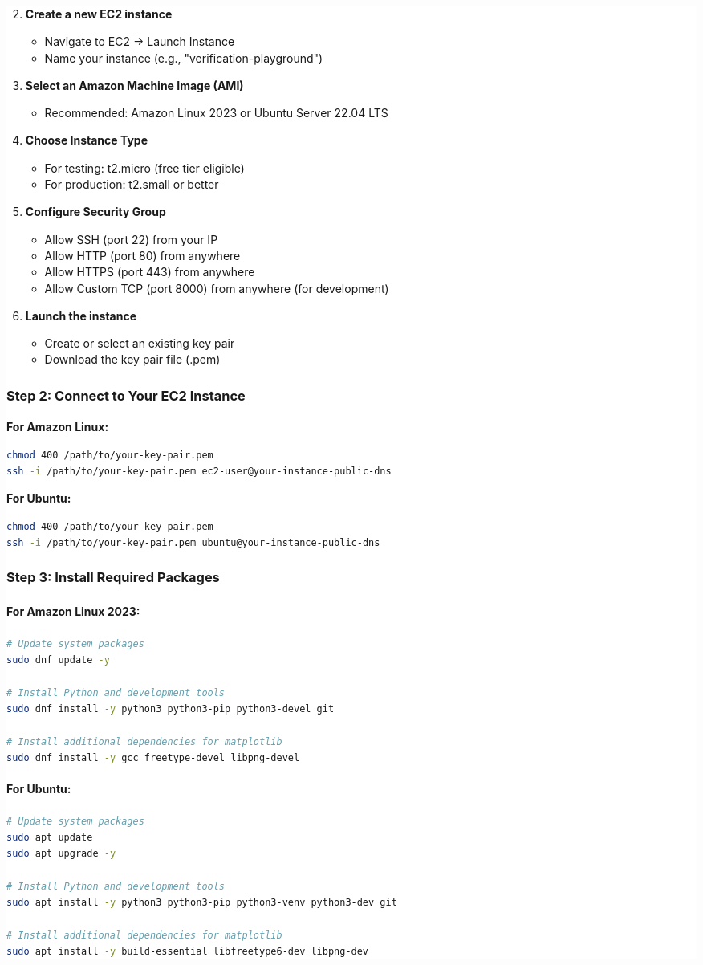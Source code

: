 2. **Create a new EC2 instance**
   - Navigate to EC2 → Launch Instance
   - Name your instance (e.g., "verification-playground")

3. **Select an Amazon Machine Image (AMI)**
   - Recommended: Amazon Linux 2023 or Ubuntu Server 22.04 LTS

4. **Choose Instance Type**
   - For testing: t2.micro (free tier eligible)
   - For production: t2.small or better

5. **Configure Security Group**
   - Allow SSH (port 22) from your IP
   - Allow HTTP (port 80) from anywhere
   - Allow HTTPS (port 443) from anywhere
   - Allow Custom TCP (port 8000) from anywhere (for development)

6. **Launch the instance**
   - Create or select an existing key pair
   - Download the key pair file (.pem)

### Step 2: Connect to Your EC2 Instance

**For Amazon Linux:**
```bash
chmod 400 /path/to/your-key-pair.pem
ssh -i /path/to/your-key-pair.pem ec2-user@your-instance-public-dns
```

**For Ubuntu:**
```bash
chmod 400 /path/to/your-key-pair.pem
ssh -i /path/to/your-key-pair.pem ubuntu@your-instance-public-dns
```

### Step 3: Install Required Packages

#### For Amazon Linux 2023:

```bash
# Update system packages
sudo dnf update -y

# Install Python and development tools
sudo dnf install -y python3 python3-pip python3-devel git

# Install additional dependencies for matplotlib
sudo dnf install -y gcc freetype-devel libpng-devel
```

#### For Ubuntu:

```bash
# Update system packages
sudo apt update
sudo apt upgrade -y

# Install Python and development tools
sudo apt install -y python3 python3-pip python3-venv python3-dev git

# Install additional dependencies for matplotlib
sudo apt install -y build-essential libfreetype6-dev libpng-dev
```
